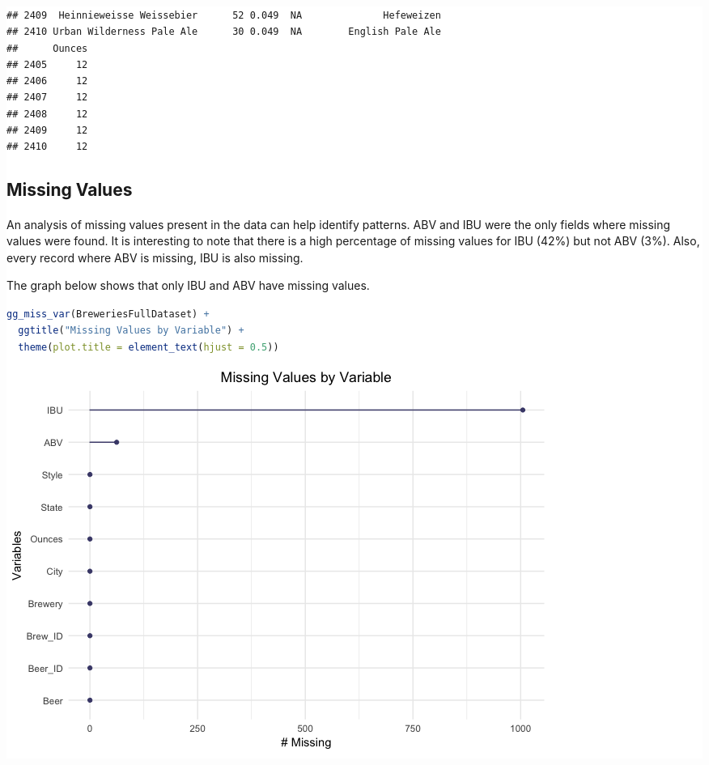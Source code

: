 ```
## 2409  Heinnieweisse Weissebier      52 0.049  NA              Hefeweizen
## 2410 Urban Wilderness Pale Ale      30 0.049  NA        English Pale Ale
##      Ounces
## 2405     12
## 2406     12
## 2407     12
## 2408     12
## 2409     12
## 2410     12
```


## Missing Values

An analysis of missing values present in the data can help identify patterns. ABV and IBU were the only fields where missing values were found. It is interesting to note that there is a high percentage of missing values for IBU (42%) but not ABV (3%). Also, every record where ABV is missing, IBU is also missing. 

The graph below shows that only IBU and ABV have missing values.


```r
gg_miss_var(BreweriesFullDataset) +
  ggtitle("Missing Values by Variable") + 
  theme(plot.title = element_text(hjust = 0.5))
```

![](CaseStudy1_files/figure-html/question3a-1.png)
